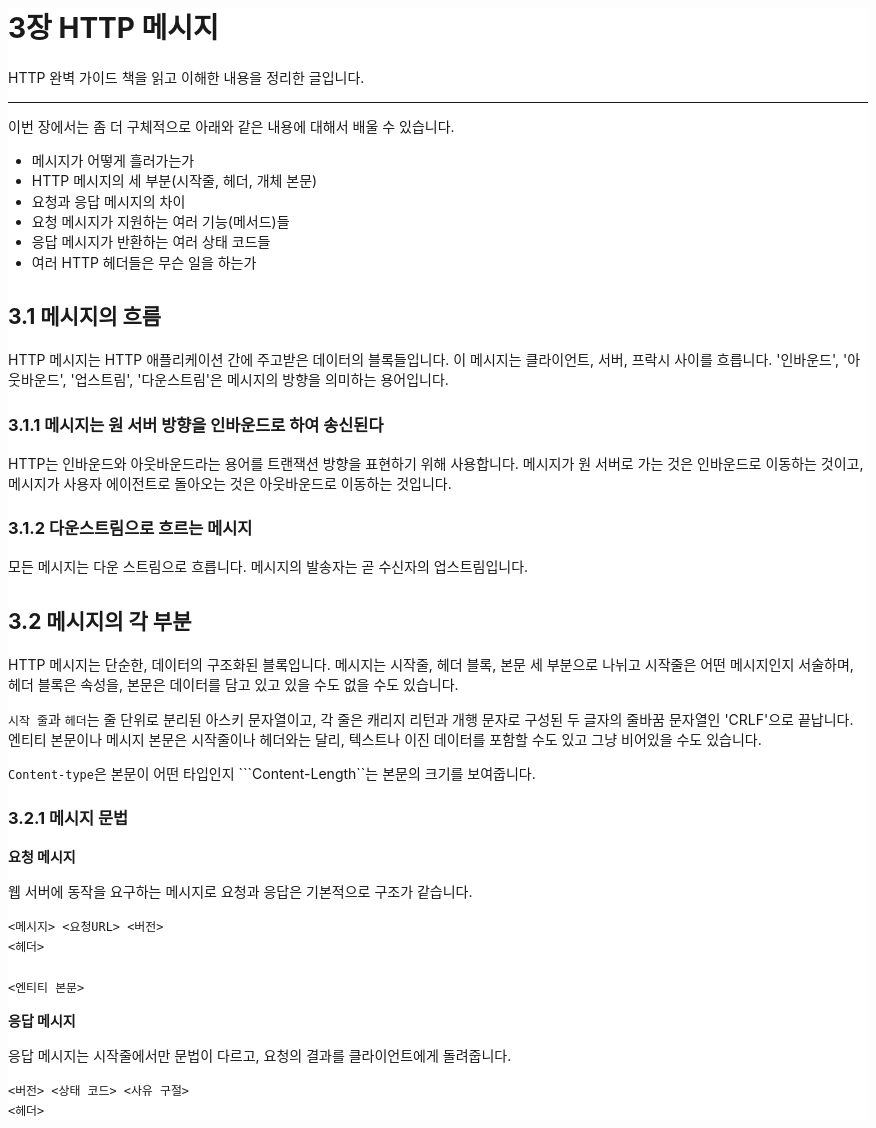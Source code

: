 # 3장 HTTP 메시지

HTTP 완벽 가이드 책을 읽고 이해한 내용을 정리한 글입니다.

---

이번 장에서는 좀 더 구체적으로 아래와 같은 내용에 대해서 배울 수 있습니다.
- 메시지가 어떻게 흘러가는가
- HTTP 메시지의 세 부분(시작줄, 헤더, 개체 본문)
- 요청과 응답 메시지의 차이
- 요청 메시지가 지원하는 여러 기능(메서드)들
- 응답 메시지가 반환하는 여러 상태 코드들
- 여러 HTTP 헤더들은 무슨 일을 하는가

## 3.1 메시지의 흐름

HTTP 메시지는 HTTP 애플리케이션 간에 주고받은 데이터의 블록들입니다. 이 메시지는 클라이언트, 서버, 프락시 사이를 흐릅니다. '인바운드', '아웃바운드', '업스트림', '다운스트림'은 메시지의 방향을 의미하는 용어입니다.

### 3.1.1 메시지는 원 서버 방향을 인바운드로 하여 송신된다

HTTP는 인바운드와 아웃바운드라는 용어를 트랜잭션 방향을 표현하기 위해 사용합니다. 메시지가 원 서버로 가는 것은 인바운드로 이동하는 것이고, 메시지가 사용자 에이전트로 돌아오는 것은 아웃바운드로 이동하는 것입니다.

### 3.1.2 다운스트림으로 흐르는 메시지

모든 메시지는 다운 스트림으로 흐릅니다. 메시지의 발송자는 곧 수신자의 업스트림입니다.

## 3.2 메시지의 각 부분

HTTP 메시지는 단순한, 데이터의 구조화된 블록입니다. 메시지는 시작줄, 헤더 블록, 본문 세 부분으로 나뉘고 시작줄은 어떤 메시지인지 서술하며, 헤더 블록은 속성을, 본문은 데이터를 담고 있고 있을 수도 없을 수도 있습니다.

```시작 줄```과 ```헤더```는 줄 단위로 분리된 아스키 문자열이고, 각 줄은 캐리지 리턴과 개행 문자로 구성된 두 글자의 줄바꿈 문자열인 'CRLF'으로 끝납니다.
엔티티 본문이나 메시지 본문은 시작줄이나 헤더와는 달리, 텍스트나 이진 데이터를 포함할 수도 있고 그냥 비어있을 수도 있습니다.

```Content-type```은 본문이 어떤 타입인지 ```Content-Length``는 본문의 크기를 보여줍니다.

### 3.2.1 메시지 문법

**요청 메시지**

웹 서버에 동작을 요구하는 메시지로 요청과 응답은 기본적으로 구조가 같습니다.
```
<메시지> <요청URL> <버전>
<헤더>

<엔티티 본문>
```
**응답 메시지**

응답 메시지는 시작줄에서만 문법이 다르고, 요청의 결과를 클라이언트에게 돌려줍니다.
```
<버전> <상태 코드> <사유 구절>
<헤더>
